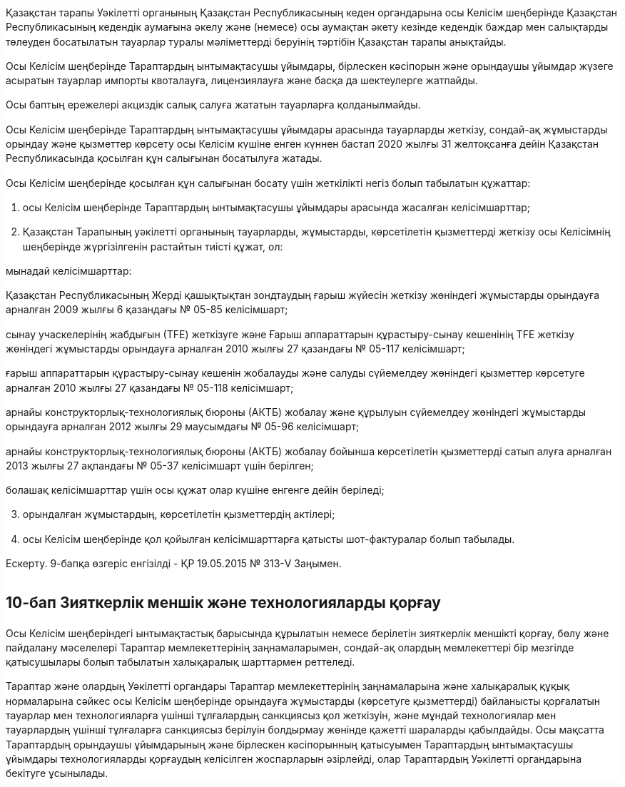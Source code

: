 Қазақстан тарапы Уәкілетті органының Қазақстан Республикасының кеден органдарына осы Келісім шеңберінде Қазақстан Республикасының кедендік аумағына әкелу және (немесе) осы аумақтан әкету кезінде кедендік баждар мен салықтарды төлеуден босатылатын тауарлар туралы мәліметтерді беруінің тәртібін Қазақстан тарапы анықтайды.

Осы Келісім шеңберінде Тараптардың ынтымақтасушы ұйымдары, бірлескен кәсіпорын және орындаушы ұйымдар жүзеге асыратын тауарлар импорты квоталауға, лицензиялауға және басқа да шектеулерге жатпайды.

Осы баптың ережелері акциздік салық салуға жататын тауарларға қолданылмайды.

Осы Келісім шеңберінде Тараптардың ынтымақтасушы ұйымдары арасында тауарларды жеткізу, сондай-ақ жұмыстарды орындау және қызметтер көрсету осы Келісім күшіне енген күннен бастап 2020 жылғы 31 желтоқсанға дейін Қазақстан Республикасында қосылған құн салығынан босатылуға жатады.

Осы Келісім шеңберінде қосылған құн салығынан босату үшін жеткілікті негіз болып табылатын құжаттар:

1) осы Келісім шеңберінде Тараптардың ынтымақтасушы ұйымдары арасында жасалған келісімшарттар;

2) Қазақстан Тарапының уәкілетті органының тауарларды, жұмыстарды, көрсетілетін қызметтерді жеткізу осы Келісімнің шеңберінде жүргізілгенін растайтын тиісті құжат, ол:

мынадай келісімшарттар:

Қазақстан Республикасының Жерді қашықтықтан зондтаудың ғарыш жүйесін жеткізу жөніндегі жұмыстарды орындауға арналған 2009 жылғы 6 қазандағы № 05-85 келісімшарт;

сынау учаскелерінің жабдығын (ТFЕ) жеткізуге және Ғарыш аппараттарын құрастыру-сынау кешенінің ТFЕ жеткізу жөніндегі жұмыстарды орындауға арналған 2010 жылғы 27 қазандағы № 05-117 келісімшарт;

ғарыш аппараттарын құрастыру-сынау кешенін жобалауды және салуды сүйемелдеу жөніндегі қызметтер көрсетуге арналған 2010 жылғы 27 қазандағы № 05-118 келісімшарт;

арнайы конструкторлық-технологиялық бюроны (АКТБ) жобалау және құрылуын сүйемелдеу жөніндегі жұмыстарды орындауға арналған 2012 жылғы 29 маусымдағы № 05-96 келісімшарт;

арнайы конструкторлық-технологиялық бюроны (АКТБ) жобалау бойынша көрсетілетін қызметтерді сатып алуға арналған 2013 жылғы 27 ақпандағы № 05-37 келісімшарт үшін берілген;

болашақ келісімшарттар үшін осы құжат олар күшіне енгенге дейін беріледі;

3) орындалған жұмыстардың, көрсетілетін қызметтердің актілері;

4) осы Келісім шеңберінде қол қойылған келісімшарттарға қатысты шот-фактуралар болып табылады.

Ескерту. 9-бапқа өзгеріс енгізілді - ҚР 19.05.2015 № 313-V Заңымен.

## 10-бап Зияткерлік меншік және технологияларды қорғау

Осы Келісім шеңберіндегі ынтымақтастық барысында құрылатын немесе берілетін зияткерлік меншікті қорғау, бөлу және пайдалану мәселелері Тараптар мемлекеттерінің заңнамаларымен, сондай-ақ олардың мемлекеттері бір мезгілде қатысушылары болып табылатын халықаралық шарттармен реттеледі.

Тараптар және олардың Уәкілетті органдары Тараптар мемлекеттерінің заңнамаларына және халықаралық құқық нормаларына сәйкес осы Келісім шеңберінде орындауға жұмыстарды (көрсетуге қызметтерді) байланысты қорғалатын тауарлар мен технологияларға үшінші тұлғалардың санкциясыз қол жеткізуін, және мұндай технологиялар мен тауарлардың үшінші тұлғаларға санкциясыз берілуін болдырмау жөнінде қажетті шараларды қабылдайды. Осы мақсатта Тараптардың орындаушы ұйымдарының және бірлескен кәсіпорынның қатысуымен Тараптардың ынтымақтасушы ұйымдары технологияларды қорғаудың келісілген жоспарларын әзірлейді, олар Тараптардың Уәкілетті органдарына бекітуге ұсынылады.
